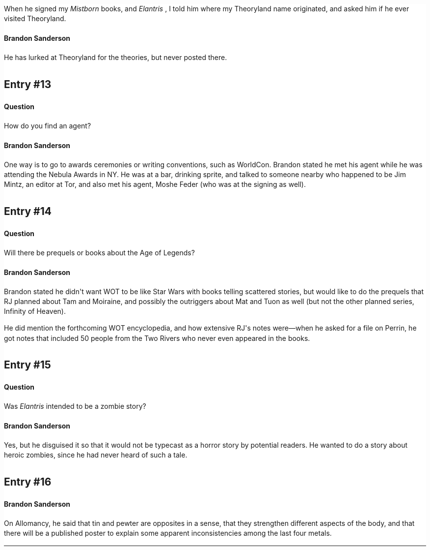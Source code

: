 When he signed my
*Mistborn*
books, and
*Elantris*
, I told him where my Theoryland name originated, and asked him if he ever visited Theoryland.

#### Brandon Sanderson

He has lurked at Theoryland for the theories, but never posted there.

## Entry #13

#### Question

How do you find an agent?

#### Brandon Sanderson

One way is to go to awards ceremonies or writing conventions, such as WorldCon. Brandon stated he met his agent while he was attending the Nebula Awards in NY. He was at a bar, drinking sprite, and talked to someone nearby who happened to be Jim Mintz, an editor at Tor, and also met his agent, Moshe Feder (who was at the signing as well).

## Entry #14

#### Question

Will there be prequels or books about the Age of Legends?

#### Brandon Sanderson

Brandon stated he didn't want WOT to be like Star Wars with books telling scattered stories, but would like to do the prequels that RJ planned about Tam and Moiraine, and possibly the outriggers about Mat and Tuon as well (but not the other planned series, Infinity of Heaven).

He did mention the forthcoming WOT encyclopedia, and how extensive RJ's notes were—when he asked for a file on Perrin, he got notes that included 50 people from the Two Rivers who never even appeared in the books.

## Entry #15

#### Question

Was
*Elantris*
intended to be a zombie story?

#### Brandon Sanderson

Yes, but he disguised it so that it would not be typecast as a horror story by potential readers. He wanted to do a story about heroic zombies, since he had never heard of such a tale.

## Entry #16

#### Brandon Sanderson

On Allomancy, he said that tin and pewter are opposites in a sense, that they strengthen different aspects of the body, and that there will be a published poster to explain some apparent inconsistencies among the last four metals.


---

